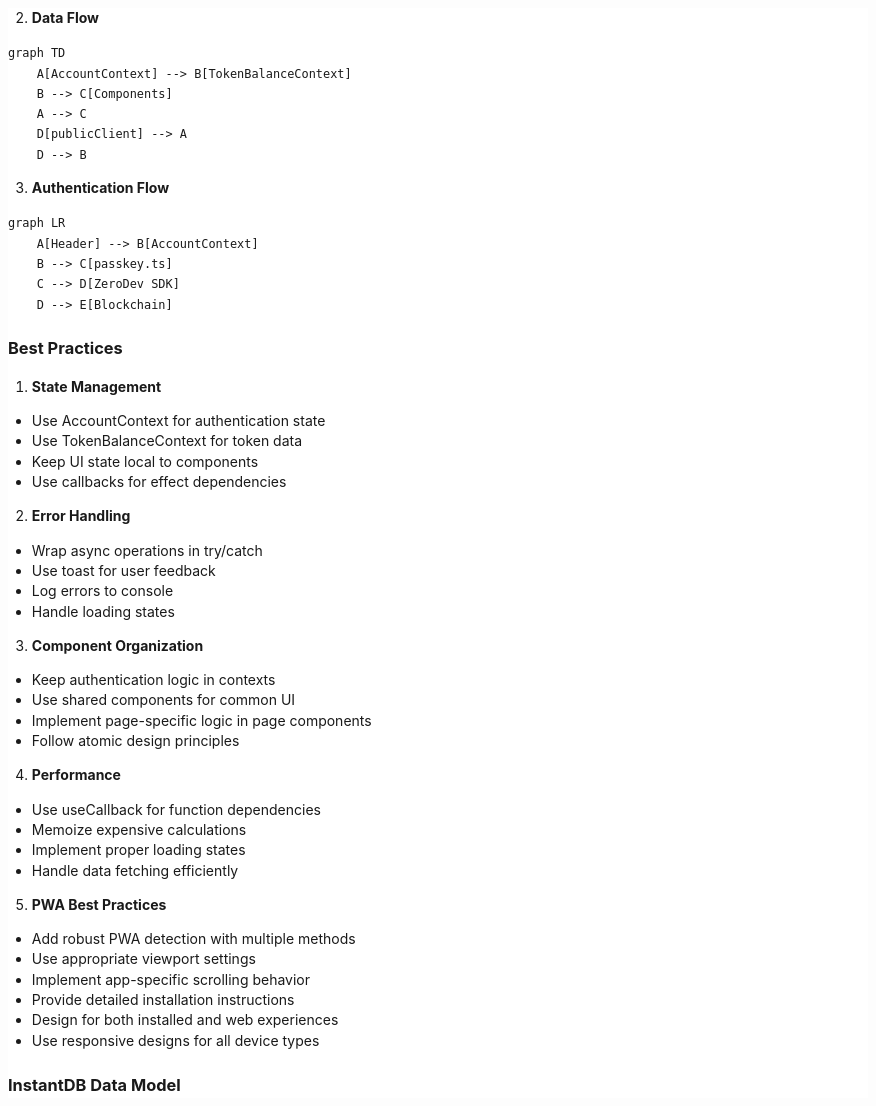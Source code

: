 2. **Data Flow**
```mermaid
graph TD
    A[AccountContext] --> B[TokenBalanceContext]
    B --> C[Components]
    A --> C
    D[publicClient] --> A
    D --> B
```

3. **Authentication Flow**
```mermaid
graph LR
    A[Header] --> B[AccountContext]
    B --> C[passkey.ts]
    C --> D[ZeroDev SDK]
    D --> E[Blockchain]
```

### Best Practices

1. **State Management**
- Use AccountContext for authentication state
- Use TokenBalanceContext for token data
- Keep UI state local to components
- Use callbacks for effect dependencies

2. **Error Handling**
- Wrap async operations in try/catch
- Use toast for user feedback
- Log errors to console
- Handle loading states

3. **Component Organization**
- Keep authentication logic in contexts
- Use shared components for common UI
- Implement page-specific logic in page components
- Follow atomic design principles

4. **Performance**
- Use useCallback for function dependencies
- Memoize expensive calculations
- Implement proper loading states
- Handle data fetching efficiently

5. **PWA Best Practices**
- Add robust PWA detection with multiple methods
- Use appropriate viewport settings
- Implement app-specific scrolling behavior
- Provide detailed installation instructions
- Design for both installed and web experiences
- Use responsive designs for all device types

### InstantDB Data Model
